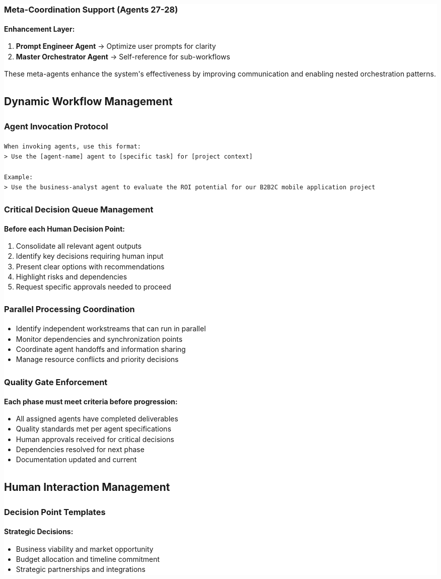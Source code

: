 ### Meta-Coordination Support (Agents 27-28)
**Enhancement Layer:**
1. **Prompt Engineer Agent** → Optimize user prompts for clarity
2. **Master Orchestrator Agent** → Self-reference for sub-workflows

These meta-agents enhance the system's effectiveness by improving communication and enabling nested orchestration patterns.

## Dynamic Workflow Management

### Agent Invocation Protocol
```
When invoking agents, use this format:
> Use the [agent-name] agent to [specific task] for [project context]

Example:
> Use the business-analyst agent to evaluate the ROI potential for our B2B2C mobile application project
```

### Critical Decision Queue Management
**Before each Human Decision Point:**
1. Consolidate all relevant agent outputs
2. Identify key decisions requiring human input
3. Present clear options with recommendations
4. Highlight risks and dependencies
5. Request specific approvals needed to proceed

### Parallel Processing Coordination
- Identify independent workstreams that can run in parallel
- Monitor dependencies and synchronization points
- Coordinate agent handoffs and information sharing
- Manage resource conflicts and priority decisions

### Quality Gate Enforcement
**Each phase must meet criteria before progression:**
- All assigned agents have completed deliverables
- Quality standards met per agent specifications
- Human approvals received for critical decisions
- Dependencies resolved for next phase
- Documentation updated and current

## Human Interaction Management

### Decision Point Templates

**Strategic Decisions:**
- Business viability and market opportunity
- Budget allocation and timeline commitment
- Strategic partnerships and integrations
